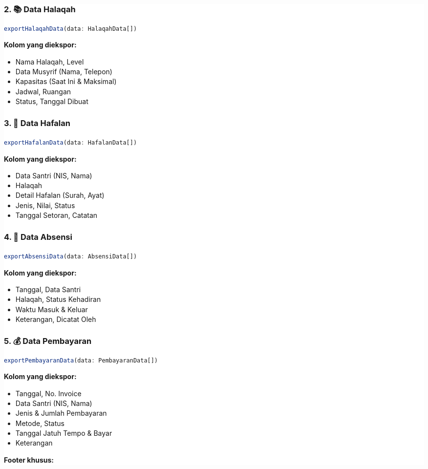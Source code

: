 ### 2. 📚 **Data Halaqah**

```typescript
exportHalaqahData(data: HalaqahData[])
```

**Kolom yang diekspor:**

- Nama Halaqah, Level
- Data Musyrif (Nama, Telepon)
- Kapasitas (Saat Ini & Maksimal)
- Jadwal, Ruangan
- Status, Tanggal Dibuat

### 3. 📖 **Data Hafalan**

```typescript
exportHafalanData(data: HafalanData[])
```

**Kolom yang diekspor:**

- Data Santri (NIS, Nama)
- Halaqah
- Detail Hafalan (Surah, Ayat)
- Jenis, Nilai, Status
- Tanggal Setoran, Catatan

### 4. 📅 **Data Absensi**

```typescript
exportAbsensiData(data: AbsensiData[])
```

**Kolom yang diekspor:**

- Tanggal, Data Santri
- Halaqah, Status Kehadiran
- Waktu Masuk & Keluar
- Keterangan, Dicatat Oleh

### 5. 💰 **Data Pembayaran**

```typescript
exportPembayaranData(data: PembayaranData[])
```

**Kolom yang diekspor:**

- Tanggal, No. Invoice
- Data Santri (NIS, Nama)
- Jenis & Jumlah Pembayaran
- Metode, Status
- Tanggal Jatuh Tempo & Bayar
- Keterangan

**Footer khusus:**
